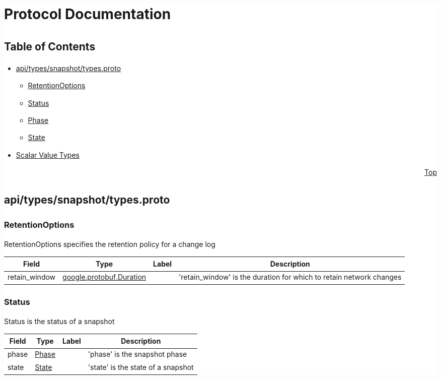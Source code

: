 # Protocol Documentation
<a name="top"></a>

## Table of Contents

- [api/types/snapshot/types.proto](#api/types/snapshot/types.proto)
    - [RetentionOptions](#onos.config.snapshot.RetentionOptions)
    - [Status](#onos.config.snapshot.Status)
  
    - [Phase](#onos.config.snapshot.Phase)
    - [State](#onos.config.snapshot.State)
  
- [Scalar Value Types](#scalar-value-types)



<a name="api/types/snapshot/types.proto"></a>
<p align="right"><a href="#top">Top</a></p>

## api/types/snapshot/types.proto



<a name="onos.config.snapshot.RetentionOptions"></a>

### RetentionOptions
RetentionOptions specifies the retention policy for a change log


| Field | Type | Label | Description |
| ----- | ---- | ----- | ----------- |
| retain_window | [google.protobuf.Duration](#google.protobuf.Duration) |  | &#39;retain_window&#39; is the duration for which to retain network changes |






<a name="onos.config.snapshot.Status"></a>

### Status
Status is the status of a snapshot


| Field | Type | Label | Description |
| ----- | ---- | ----- | ----------- |
| phase | [Phase](#onos.config.snapshot.Phase) |  | &#39;phase&#39; is the snapshot phase |
| state | [State](#onos.config.snapshot.State) |  | &#39;state&#39; is the state of a snapshot |





 


<a name="onos.config.snapshot.Phase"></a>
